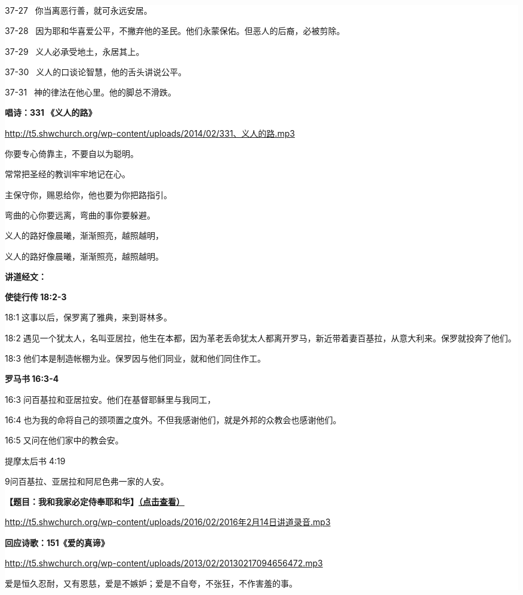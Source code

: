 37-27 &nbsp; 你当离恶行善，就可永远安居。 

37-28 &nbsp; 因为耶和华喜爱公平，不撇弃他的圣民。他们永蒙保佑。但恶人的后裔，必被剪除。 

37-29 &nbsp; 义人必承受地土，永居其上。 

37-30 &nbsp; 义人的口谈论智慧，他的舌头讲说公平。 

37-31 &nbsp; 神的律法在他心里。他的脚总不滑跌。 

**唱诗：331 《义人的路》** <audio class="wp-audio-shortcode" id="audio-13480-470" preload="none" style="width: 100%;" controls="controls"><source type="audio/mpeg" src="http://t5.shwchurch.org/wp-content/uploads/2014/02/331、义人的路.mp3?_=470" />

<http://t5.shwchurch.org/wp-content/uploads/2014/02/331、义人的路.mp3></audio> 

你要专心倚靠主，不要自以为聪明。 

常常把圣经的教训牢牢地记在心。 

主保守你，赐恩给你，他也要为你把路指引。 

弯曲的心你要远离，弯曲的事你要躲避。 

义人的路好像晨曦，渐渐照亮，越照越明， 

义人的路好像晨曦，渐渐照亮，越照越明。 

**讲道经文：** 

**使徒行传 18:2-3** 

18:1 这事以后，保罗离了雅典，来到哥林多。
	  
18:2 遇见一个犹太人，名叫亚居拉，他生在本都，因为革老丢命犹太人都离开罗马，新近带着妻百基拉，从意大利来。保罗就投奔了他们。 

18:3 他们本是制造帐棚为业。保罗因与他们同业，就和他们同住作工。 

**罗马书 16:3-4** 

16:3 问百基拉和亚居拉安。他们在基督耶稣里与我同工， 

16:4 也为我的命将自己的颈项置之度外。不但我感谢他们，就是外邦的众教会也感谢他们。 

16:5 又问在他们家中的教会安。 

提摩太后书 4:19 

9问百基拉、亚居拉和阿尼色弗一家的人安。 

**【题目：我和我家必定侍奉耶和华】[（点击查看）][1]** <audio class="wp-audio-shortcode" id="audio-13480-471" preload="none" style="width: 100%;" controls="controls"><source type="audio/mpeg" src="http://t5.shwchurch.org/wp-content/uploads/2016/02/2016年2月14日讲道录音.mp3?_=471" />

<http://t5.shwchurch.org/wp-content/uploads/2016/02/2016年2月14日讲道录音.mp3></audio> 

**回应诗歌：151《爱的真谛》** <audio class="wp-audio-shortcode" id="audio-13480-472" preload="none" style="width: 100%;" controls="controls"><source type="audio/mpeg" src="http://t5.shwchurch.org/wp-content/uploads/2013/02/20130217094656472.mp3?_=472" />

<http://t5.shwchurch.org/wp-content/uploads/2013/02/20130217094656472.mp3></audio> 

爱是恒久忍耐，又有恩慈，爱是不嫉妒；爱是不自夸，不张狂，不作害羞的事。 


 [1]: /2016/02/12/我和我家必定侍奉耶和华2016年2月14日主日讲章小/